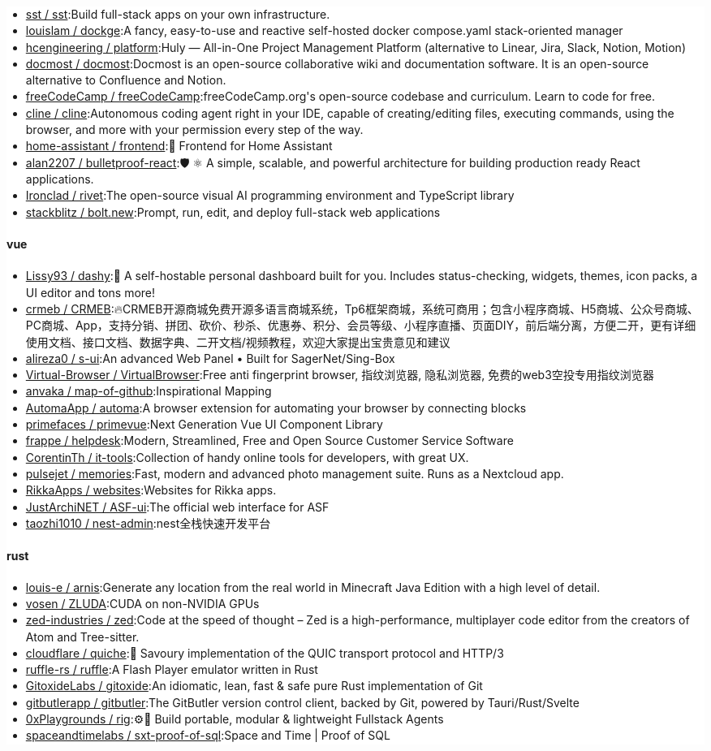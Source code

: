 * [sst / sst](https://github.com/sst/sst):Build full-stack apps on your own infrastructure.
* [louislam / dockge](https://github.com/louislam/dockge):A fancy, easy-to-use and reactive self-hosted docker compose.yaml stack-oriented manager
* [hcengineering / platform](https://github.com/hcengineering/platform):Huly — All-in-One Project Management Platform (alternative to Linear, Jira, Slack, Notion, Motion)
* [docmost / docmost](https://github.com/docmost/docmost):Docmost is an open-source collaborative wiki and documentation software. It is an open-source alternative to Confluence and Notion.
* [freeCodeCamp / freeCodeCamp](https://github.com/freeCodeCamp/freeCodeCamp):freeCodeCamp.org's open-source codebase and curriculum. Learn to code for free.
* [cline / cline](https://github.com/cline/cline):Autonomous coding agent right in your IDE, capable of creating/editing files, executing commands, using the browser, and more with your permission every step of the way.
* [home-assistant / frontend](https://github.com/home-assistant/frontend):🍭 Frontend for Home Assistant
* [alan2207 / bulletproof-react](https://github.com/alan2207/bulletproof-react):🛡️ ⚛️ A simple, scalable, and powerful architecture for building production ready React applications.
* [Ironclad / rivet](https://github.com/Ironclad/rivet):The open-source visual AI programming environment and TypeScript library
* [stackblitz / bolt.new](https://github.com/stackblitz/bolt.new):Prompt, run, edit, and deploy full-stack web applications

#### vue
* [Lissy93 / dashy](https://github.com/Lissy93/dashy):🚀 A self-hostable personal dashboard built for you. Includes status-checking, widgets, themes, icon packs, a UI editor and tons more!
* [crmeb / CRMEB](https://github.com/crmeb/CRMEB):🔥CRMEB开源商城免费开源多语言商城系统，Tp6框架商城，系统可商用；包含小程序商城、H5商城、公众号商城、PC商城、App，支持分销、拼团、砍价、秒杀、优惠券、积分、会员等级、小程序直播、页面DIY，前后端分离，方便二开，更有详细使用文档、接口文档、数据字典、二开文档/视频教程，欢迎大家提出宝贵意见和建议
* [alireza0 / s-ui](https://github.com/alireza0/s-ui):An advanced Web Panel • Built for SagerNet/Sing-Box
* [Virtual-Browser / VirtualBrowser](https://github.com/Virtual-Browser/VirtualBrowser):Free anti fingerprint browser, 指纹浏览器, 隐私浏览器, 免费的web3空投专用指纹浏览器
* [anvaka / map-of-github](https://github.com/anvaka/map-of-github):Inspirational Mapping
* [AutomaApp / automa](https://github.com/AutomaApp/automa):A browser extension for automating your browser by connecting blocks
* [primefaces / primevue](https://github.com/primefaces/primevue):Next Generation Vue UI Component Library
* [frappe / helpdesk](https://github.com/frappe/helpdesk):Modern, Streamlined, Free and Open Source Customer Service Software
* [CorentinTh / it-tools](https://github.com/CorentinTh/it-tools):Collection of handy online tools for developers, with great UX.
* [pulsejet / memories](https://github.com/pulsejet/memories):Fast, modern and advanced photo management suite. Runs as a Nextcloud app.
* [RikkaApps / websites](https://github.com/RikkaApps/websites):Websites for Rikka apps.
* [JustArchiNET / ASF-ui](https://github.com/JustArchiNET/ASF-ui):The official web interface for ASF
* [taozhi1010 / nest-admin](https://github.com/taozhi1010/nest-admin):nest全栈快速开发平台

#### rust
* [louis-e / arnis](https://github.com/louis-e/arnis):Generate any location from the real world in Minecraft Java Edition with a high level of detail.
* [vosen / ZLUDA](https://github.com/vosen/ZLUDA):CUDA on non-NVIDIA GPUs
* [zed-industries / zed](https://github.com/zed-industries/zed):Code at the speed of thought – Zed is a high-performance, multiplayer code editor from the creators of Atom and Tree-sitter.
* [cloudflare / quiche](https://github.com/cloudflare/quiche):🥧 Savoury implementation of the QUIC transport protocol and HTTP/3
* [ruffle-rs / ruffle](https://github.com/ruffle-rs/ruffle):A Flash Player emulator written in Rust
* [GitoxideLabs / gitoxide](https://github.com/GitoxideLabs/gitoxide):An idiomatic, lean, fast & safe pure Rust implementation of Git
* [gitbutlerapp / gitbutler](https://github.com/gitbutlerapp/gitbutler):The GitButler version control client, backed by Git, powered by Tauri/Rust/Svelte
* [0xPlaygrounds / rig](https://github.com/0xPlaygrounds/rig):⚙️🦀 Build portable, modular & lightweight Fullstack Agents
* [spaceandtimelabs / sxt-proof-of-sql](https://github.com/spaceandtimelabs/sxt-proof-of-sql):Space and Time | Proof of SQL